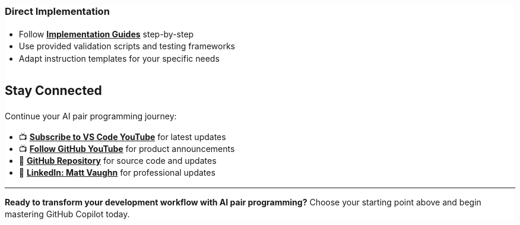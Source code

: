 ### Direct Implementation
- Follow [**Implementation Guides**](./implementation-guides/git-workflow-setup) step-by-step
- Use provided validation scripts and testing frameworks
- Adapt instruction templates for your specific needs

## Stay Connected

Continue your AI pair programming journey:

- 📺 **[Subscribe to VS Code YouTube](https://www.youtube.com/@code)** for latest updates
- 📺 **[Follow GitHub YouTube](https://www.youtube.com/@GitHub)** for product announcements  
- 🐙 **[GitHub Repository](https://github.com/buildmotion/copilot-pair-programming)** for source code and updates
- 💼 **[LinkedIn: Matt Vaughn](https://linkedin.com/in/buildmotion)** for professional updates

---

**Ready to transform your development workflow with AI pair programming?** Choose your starting point above and begin mastering GitHub Copilot today.
